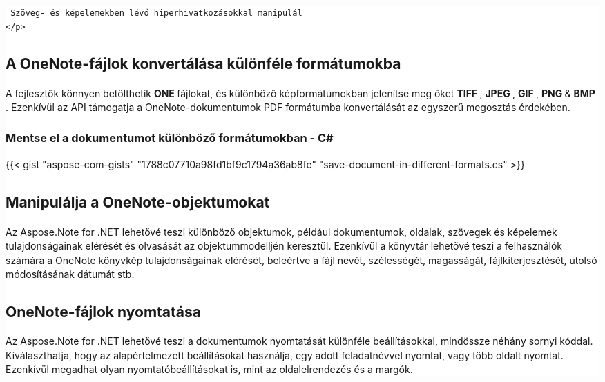      Szöveg- és képelemekben lévő hiperhivatkozásokkal manipulál
    </p>
   </div>
   <div class="col-lg-12">
    <h2 class="h2title">
     A OneNote-fájlok konvertálása különféle formátumokba
    </h2>
    <p>
     A fejlesztők könnyen betölthetik
     <strong>
      ONE
     </strong>
     fájlokat, és különböző képformátumokban jelenítse meg őket
     <strong>
      TIFF
     </strong>
     ,
     <strong>
      JPEG
     </strong>
     ,
     <strong>
      GIF
     </strong>
     ,
     <strong>
      PNG
     </strong>
     &amp;
     <strong>
      BMP
     </strong>
     . Ezenkívül az API támogatja a OneNote-dokumentumok PDF formátumba konvertálását az egyszerű megosztás érdekében.
    </p>
    <div class="codeblock" id="code">
     <h3>
      Mentse el a dokumentumot különböző formátumokban - C#
     </h3>
     {{< gist "aspose-com-gists" "1788c07710a98fd1bf9c1794a36ab8fe" "save-document-in-different-formats.cs" >}}
    </div>
   </div>
   <div class="col-lg-12">
    <h2 class="h2title">
     Manipulálja a OneNote-objektumokat
    </h2>
    <p>
     Az Aspose.Note for .NET lehetővé teszi különböző objektumok, például dokumentumok, oldalak, szövegek és képelemek tulajdonságainak elérését és olvasását az objektummodelljén keresztül. Ezenkívül a könyvtár lehetővé teszi a felhasználók számára a OneNote könyvkép tulajdonságainak elérését, beleértve a fájl nevét, szélességét, magasságát, fájlkiterjesztését, utolsó módosításának dátumát stb.
    </p>
   </div>
   <div class="col-lg-12">
    <h2 class="h2title">
     OneNote-fájlok nyomtatása
    </h2>
    <p>
     Az Aspose.Note for .NET lehetővé teszi a dokumentumok nyomtatását különféle beállításokkal, mindössze néhány sornyi kóddal. Kiválaszthatja, hogy az alapértelmezett beállításokat használja, egy adott feladatnévvel nyomtat, vagy több oldalt nyomtat. Ezenkívül megadhat olyan nyomtatóbeállításokat is, mint az oldalelrendezés és a margók.
    </p>
